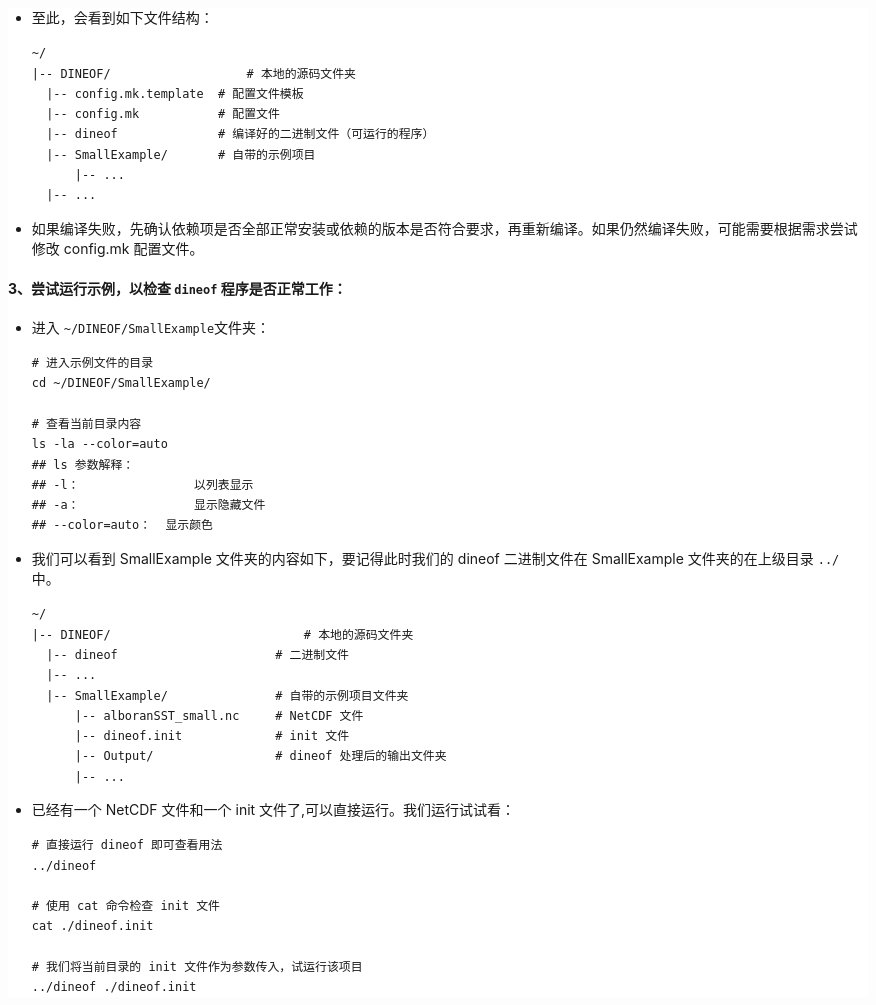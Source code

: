 - 至此，会看到如下文件结构：

  ```txt
  ~/
  |-- DINEOF/					# 本地的源码文件夹
  	|-- config.mk.template	# 配置文件模板
  	|-- config.mk			# 配置文件
  	|-- dineof				# 编译好的二进制文件（可运行的程序）
  	|-- SmallExample/		# 自带的示例项目
  		|-- ...
  	|-- ...
  ```

- 如果编译失败，先确认依赖项是否全部正常安装或依赖的版本是否符合要求，再重新编译。如果仍然编译失败，可能需要根据需求尝试修改 config.mk 配置文件。



#### 3、尝试运行示例，以检查 `dineof` 程序是否正常工作：

- 进入 `~/DINEOF/SmallExample`文件夹：

  ```shell
  # 进入示例文件的目录
  cd ~/DINEOF/SmallExample/

  # 查看当前目录内容
  ls -la --color=auto
  ## ls 参数解释：
  ## -l：				以列表显示
  ## -a：				显示隐藏文件
  ## --color=auto：	显示颜色
  ```

- 我们可以看到 SmallExample 文件夹的内容如下，要记得此时我们的 dineof 二进制文件在 SmallExample 文件夹的在上级目录 `../` 中。

  ```txt
  ~/
  |-- DINEOF/							# 本地的源码文件夹
  	|-- dineof						# 二进制文件
  	|-- ...
  	|-- SmallExample/				# 自带的示例项目文件夹
  		|-- alboranSST_small.nc		# NetCDF 文件
  		|-- dineof.init				# init 文件
  		|-- Output/					# dineof 处理后的输出文件夹
  		|-- ...
  ```

- 已经有一个 NetCDF 文件和一个 init 文件了,可以直接运行。我们运行试试看：

  ```shell
  # 直接运行 dineof 即可查看用法
  ../dineof
  
  # 使用 cat 命令检查 init 文件
  cat ./dineof.init
  
  # 我们将当前目录的 init 文件作为参数传入，试运行该项目
  ../dineof ./dineof.init
  ```
